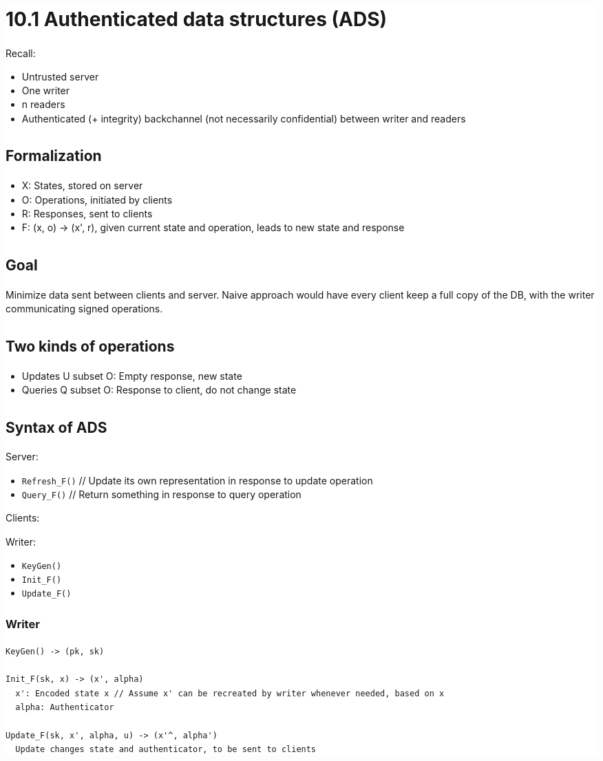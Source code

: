 # 10.1 Authenticated data structures (ADS)

Recall:
- Untrusted server
- One writer
- n readers
- Authenticated (+ integrity) backchannel (not necessarily confidential) between
  writer and readers

## Formalization

- X: States, stored on server
- O: Operations, initiated by clients
- R: Responses, sent to clients
- F: (x, o) -> (x', r), given current state and operation, leads to new state and response

## Goal

Minimize data sent between clients and server. Naive approach would have every
client keep a full copy of the DB, with the writer communicating signed
operations.

## Two kinds of operations

- Updates U subset O: Empty response, new state
- Queries Q subset O: Response to client, do not change state

## Syntax of ADS

Server:
- `Refresh_F()` // Update its own representation in response to update operation
- `Query_F()` // Return something in response to query operation

Clients:

Writer:
- `KeyGen()`
- `Init_F()`
- `Update_F()`


### Writer

```
KeyGen() -> (pk, sk)

Init_F(sk, x) -> (x', alpha)
  x': Encoded state x // Assume x' can be recreated by writer whenever needed, based on x
  alpha: Authenticator

Update_F(sk, x', alpha, u) -> (x'^, alpha')
  Update changes state and authenticator, to be sent to clients
```
